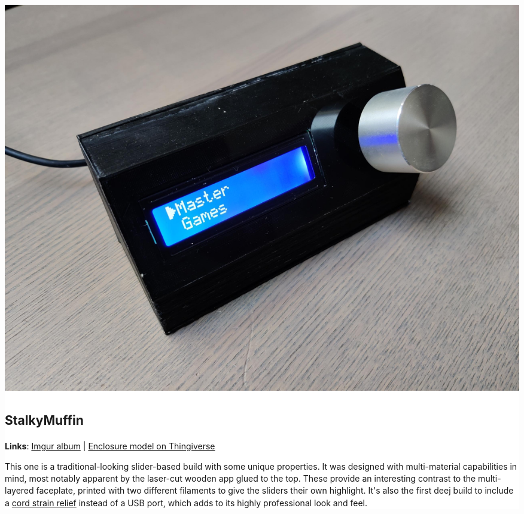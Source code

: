 ![YaMoef](./assets/community-builds/yamoef.jpg)

## StalkyMuffin

**Links**: [Imgur album](https://imgur.com/a/zmfc3ft) | [Enclosure model on Thingiverse](https://www.thingiverse.com/thing:4595058)

This one is a traditional-looking slider-based build with some unique properties. It was designed with multi-material capabilities in mind, most notably apparent by the laser-cut wooden app glued to the top. These provide an interesting contrast to the multi-layered faceplate, printed with two different filaments to give the sliders their own highlight. It's also the first deej build to include a [cord strain relief](https://i.imgur.com/lK6twPm.jpg) instead of a USB port, which adds to its highly professional look and feel.
